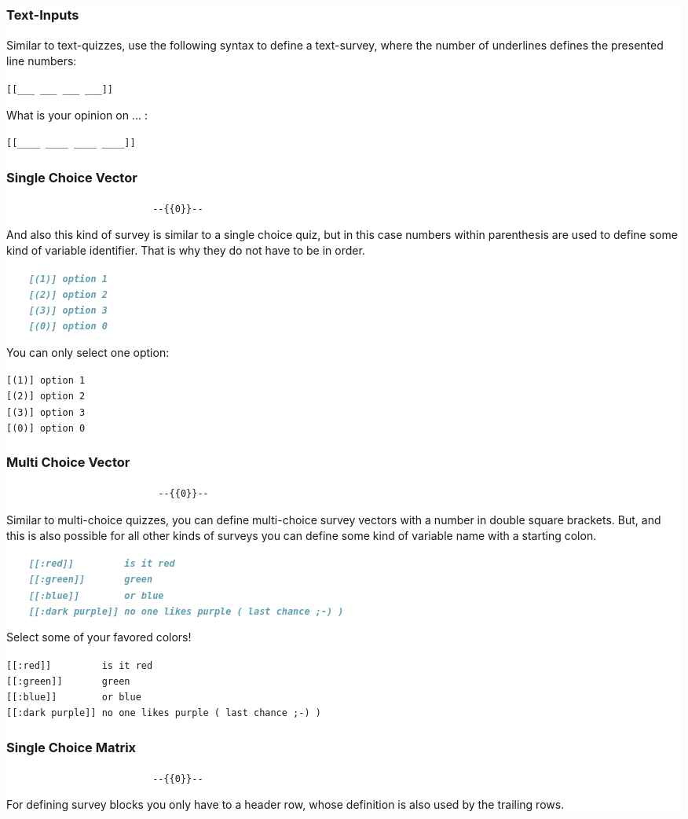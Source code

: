 ### Text-Inputs

Similar to text-quizzes, use the following syntax to define a text-survey, where
the number of underlines defines the presented line numbers:

   `[[___ ___ ___ ___]]`

What is your opinion on ... :

    [[____ ____ ____ ____]]

### Single Choice Vector

                              --{{0}}--
And also this kind of survey is similar to a single choice quiz, but in this
case numbers within parenthesis are used to define some kind of variable
identifier. That is why they do not have to be in order.

```markdown
    [(1)] option 1
    [(2)] option 2
    [(3)] option 3
    [(0)] option 0
```

You can only select one option:

    [(1)] option 1
    [(2)] option 2
    [(3)] option 3
    [(0)] option 0


### Multi Choice Vector

                               --{{0}}--
Similar to multi-choice quizzes, you can define multi-choice survey vectors with
a number in double square brackets. But, and this is also possible for all other
kinds of surveys you can define some kind of variable name with a starting colon.

```markdown
    [[:red]]         is it red
    [[:green]]       green
    [[:blue]]        or blue
    [[:dark purple]] no one likes purple ( last chance ;-) )
```

Select some of your favored colors!

    [[:red]]         is it red
    [[:green]]       green
    [[:blue]]        or blue
    [[:dark purple]] no one likes purple ( last chance ;-) )

### Single Choice Matrix

                              --{{0}}--
For defining survey blocks you only have to a header row, whose definition is
also used by the trailing rows.


   [^2]: This is an explanation, than
[^2]: This is an explanation, than